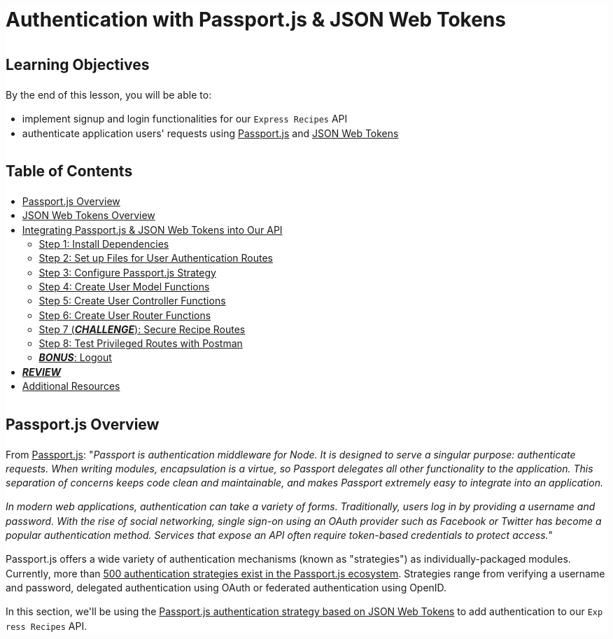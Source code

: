 # Authentication with Passport.js & JSON Web Tokens

## Learning Objectives

By the end of this lesson, you will be able to:

- implement signup and login functionalities for our `Express Recipes` API
- authenticate application users' requests using [Passport.js](passportjs.org) and [JSON Web Tokens](https://jwt.io/)

## Table of Contents

- [Passport.js Overview](#passportjs-overview)
- [JSON Web Tokens Overview](#json-web-tokens-overview)
- [Integrating Passport.js & JSON Web Tokens into Our API](#integrating-passportjs--json-web-tokens-into-our-api)
  - [Step 1: Install Dependencies](#step-1-install-dependencies)
  - [Step 2: Set up Files for User Authentication Routes](#step-2-set-up-files-for-user-authentication-routes)
  - [Step 3: Configure Passport.js Strategy](#step-3-configure-passportjs-strategy)
  - [Step 4: Create User Model Functions](#step-4-create-user-model-functions)
  - [Step 5: Create User Controller Functions](#step-5-create-user-controller-functions)
  - [Step 6: Create User Router Functions](#step-6-create-user-router-functions)
  - [Step 7 (**_CHALLENGE_**): Secure Recipe Routes](#step-7-challenge-secure-recipe-routes)
  - [Step 8: Test Privileged Routes with Postman](#step-8-test-privileged-routes-with-Postman)
  - [**_BONUS_**: Logout](#bonus-logout)
- [**_REVIEW_**](#review)
- [Additional Resources](#additional-resources)

## Passport.js Overview

From [Passport.js](http://www.passportjs.org/docs/):
"_Passport is authentication middleware for Node. It is designed to serve a singular purpose: authenticate requests. When writing modules, encapsulation is a virtue, so Passport delegates all other functionality to the application. This separation of concerns keeps code clean and maintainable, and makes Passport extremely easy to integrate into an application._

_In modern web applications, authentication can take a variety of forms. Traditionally, users log in by providing a username and password. With the rise of social networking, single sign-on using an OAuth provider such as Facebook or Twitter has become a popular authentication method. Services that expose an API often require token-based credentials to protect access._"

Passport.js offers a wide variety of authentication mechanisms (known as "strategies") as individually-packaged modules. Currently, more than [500 authentication strategies exist in the Passport.js ecosystem](http://www.passportjs.org/packages/). Strategies range from verifying a username and password, delegated authentication using OAuth or federated authentication using OpenID.

In this section, we'll be using the [Passport.js authentication strategy based on JSON Web Tokens](http://www.passportjs.org/packages/passport-jwt/) to add authentication to our `Express Recipes` API.

